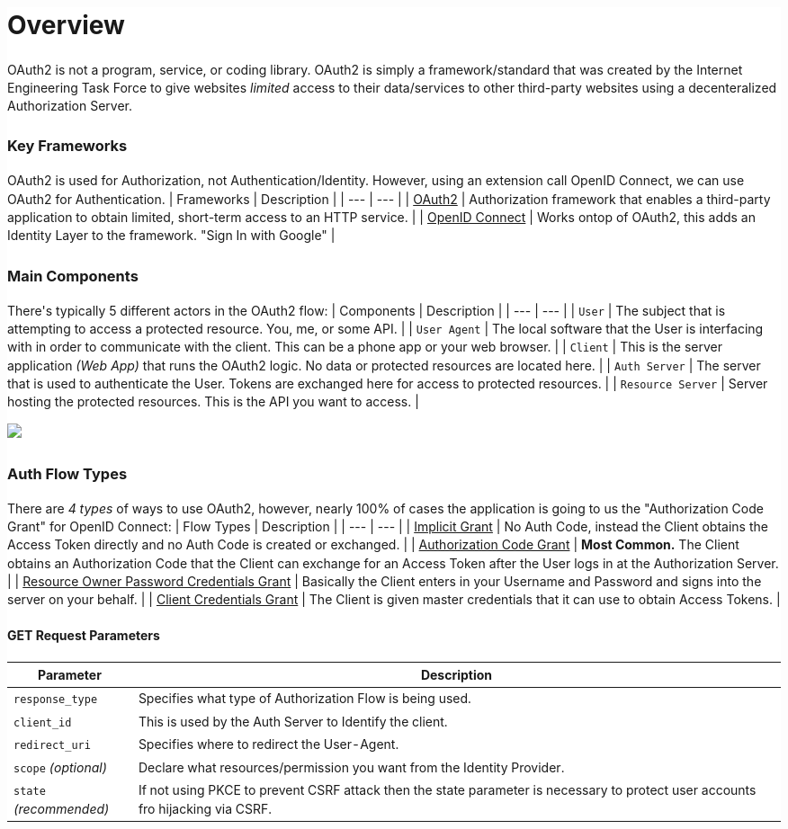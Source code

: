     
# Overview
OAuth2 is not a program, service, or coding library.  OAuth2 is simply a framework/standard that was created by the Internet Engineering Task Force to give websites *limited* access to their data/services to other third-party websites using a decenteralized Authorization Server.  

### Key Frameworks
OAuth2 is used for Authorization, not Authentication/Identity.  However, using an extension call OpenID Connect, we can use OAuth2 for Authentication.
| Frameworks | Description |
| --- | --- |
| [OAuth2](https://tools.ietf.org/html/rfc6749) | Authorization framework that enables a third-party application to obtain limited, short-term access to an HTTP service. |
| [OpenID Connect](https://developer.okta.com/blog/2017/07/25/oidc-primer-part-1) | Works ontop of OAuth2, this adds an Identity Layer to the framework.  "Sign In with Google" |

### Main Components
There's typically 5 different actors in the OAuth2 flow:
| Components | Description |
| --- | --- |
| `User` | The subject that is attempting to access a protected resource.  You, me, or some API. |
| `User Agent` | The local software that the User is interfacing with in order to communicate with the client. This can be a phone app or your web browser. |
| `Client` | This is the server application _(Web App)_ that runs the OAuth2 logic.  No data or protected resources are located here. |
| `Auth Server` | The server that is used to authenticate the User.  Tokens are exchanged here for access to protected resources. |
| `Resource Server` | Server hosting the protected resources. This is the API you want to access. |

![](auth-code-flow.png)

### Auth Flow Types
There are *4 types* of ways to use OAuth2, however, nearly 100% of cases the application is going to us the "Authorization Code Grant" for OpenID Connect:
| Flow Types | Description |
| --- | --- |
| [Implicit Grant]() | No Auth Code, instead the Client obtains the Access Token directly and no Auth Code is created or exchanged. |
| [Authorization Code Grant]() | **Most Common.** The Client obtains an Authorization Code that the Client can exchange for an Access Token after the User logs in at the Authorization Server. |
| [Resource Owner Password Credentials Grant]() | Basically the Client enters in your Username and Password and signs into the server on your behalf. |
| [Client Credentials Grant]() | The Client is given master credentials that it can use to obtain Access Tokens. |

#### GET Request Parameters
| Parameter | Description |
| --- | --- |
| `response_type` | Specifies what type of Authorization Flow is being used. |
| `client_id` | This is used by the Auth Server to Identify the client. |
| `redirect_uri` | Specifies where to redirect the User-Agent. |
| `scope` _(optional)_ | Declare what resources/permission you want from the Identity Provider. |
| `state` _(recommended)_ | If not using PKCE to prevent CSRF attack then the state parameter is necessary to protect user accounts fro hijacking via CSRF. |
